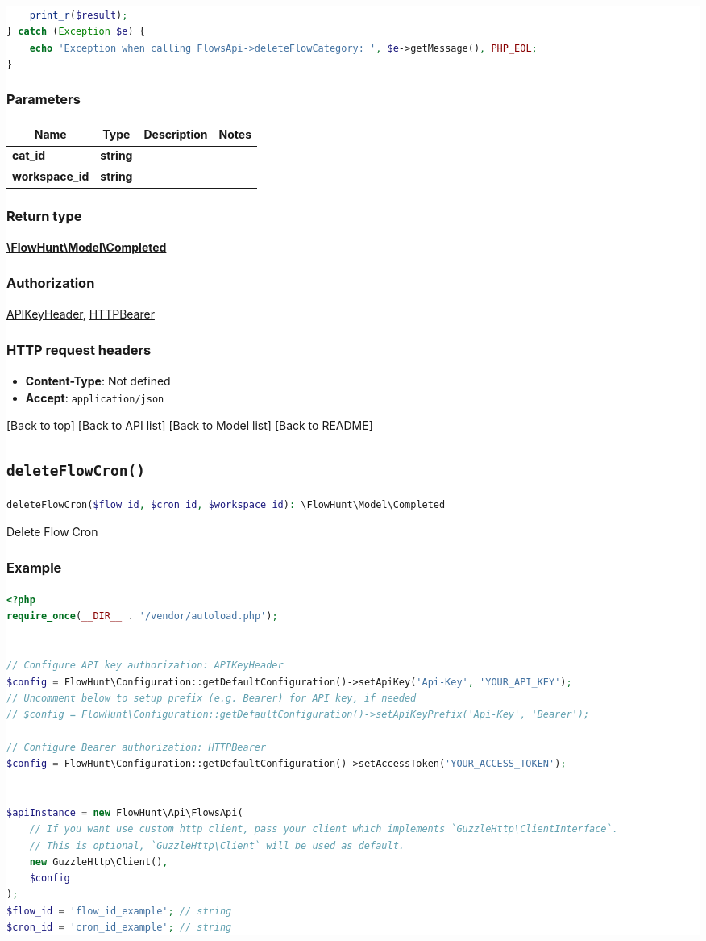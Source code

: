 ```php
    print_r($result);
} catch (Exception $e) {
    echo 'Exception when calling FlowsApi->deleteFlowCategory: ', $e->getMessage(), PHP_EOL;
}
```

### Parameters

| Name | Type | Description  | Notes |
| ------------- | ------------- | ------------- | ------------- |
| **cat_id** | **string**|  | |
| **workspace_id** | **string**|  | |

### Return type

[**\FlowHunt\Model\Completed**](../Model/Completed.md)

### Authorization

[APIKeyHeader](../../README.md#APIKeyHeader), [HTTPBearer](../../README.md#HTTPBearer)

### HTTP request headers

- **Content-Type**: Not defined
- **Accept**: `application/json`

[[Back to top]](#) [[Back to API list]](../../README.md#endpoints)
[[Back to Model list]](../../README.md#models)
[[Back to README]](../../README.md)

## `deleteFlowCron()`

```php
deleteFlowCron($flow_id, $cron_id, $workspace_id): \FlowHunt\Model\Completed
```

Delete Flow Cron

### Example

```php
<?php
require_once(__DIR__ . '/vendor/autoload.php');


// Configure API key authorization: APIKeyHeader
$config = FlowHunt\Configuration::getDefaultConfiguration()->setApiKey('Api-Key', 'YOUR_API_KEY');
// Uncomment below to setup prefix (e.g. Bearer) for API key, if needed
// $config = FlowHunt\Configuration::getDefaultConfiguration()->setApiKeyPrefix('Api-Key', 'Bearer');

// Configure Bearer authorization: HTTPBearer
$config = FlowHunt\Configuration::getDefaultConfiguration()->setAccessToken('YOUR_ACCESS_TOKEN');


$apiInstance = new FlowHunt\Api\FlowsApi(
    // If you want use custom http client, pass your client which implements `GuzzleHttp\ClientInterface`.
    // This is optional, `GuzzleHttp\Client` will be used as default.
    new GuzzleHttp\Client(),
    $config
);
$flow_id = 'flow_id_example'; // string
$cron_id = 'cron_id_example'; // string
```